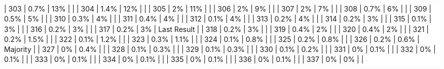 | 303 | 0.7% | 13% |  |
| 304 | 1.4% | 12% |  |
| 305 | 2% | 11% |  |
| 306 | 2% | 9% |  |
| 307 | 2% | 7% |  |
| 308 | 0.7% | 6% |  |
| 309 | 0.5% | 5% |  |
| 310 | 0.3% | 4% |  |
| 311 | 0.4% | 4% |  |
| 312 | 0.1% | 4% |  |
| 313 | 0.2% | 4% |  |
| 314 | 0.2% | 3% |  |
| 315 | 0.1% | 3% |  |
| 316 | 0.2% | 3% |  |
| 317 | 0.2% | 3% | Last Result |
| 318 | 0.2% | 3% |  |
| 319 | 0.4% | 2% |  |
| 320 | 0.4% | 2% |  |
| 321 | 0.2% | 1.5% |  |
| 322 | 0.1% | 1.2% |  |
| 323 | 0.3% | 1.1% |  |
| 324 | 0.1% | 0.8% |  |
| 325 | 0.2% | 0.8% |  |
| 326 | 0.2% | 0.6% | Majority |
| 327 | 0% | 0.4% |  |
| 328 | 0.1% | 0.3% |  |
| 329 | 0.1% | 0.3% |  |
| 330 | 0.1% | 0.2% |  |
| 331 | 0% | 0.1% |  |
| 332 | 0% | 0.1% |  |
| 333 | 0% | 0.1% |  |
| 334 | 0% | 0.1% |  |
| 335 | 0% | 0.1% |  |
| 336 | 0% | 0.1% |  |
| 337 | 0% | 0% |  |
